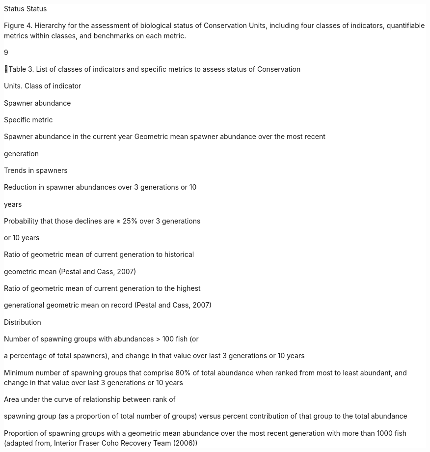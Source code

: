 Status
Status

Figure 4. Hierarchy for the assessment of biological status of Conservation Units, including
four classes of indicators, quantifiable metrics within classes, and benchmarks on
each metric.

  9

Table 3. List of classes of indicators and specific metrics to assess status of Conservation

Units.
Class of indicator

Spawner abundance

Specific metric

Spawner abundance in the current year
Geometric mean spawner abundance over the most recent

generation

Trends in spawners

Reduction in spawner abundances over 3 generations or 10

years

Probability that those declines are ≥ 25% over 3 generations

or 10 years

Ratio of geometric mean of current generation to historical

geometric mean (Pestal and Cass, 2007)

Ratio of geometric mean of current generation to the highest

generational geometric mean on record (Pestal and
Cass, 2007)

Distribution

Number of spawning groups with abundances > 100 fish (or

a percentage of total spawners), and change in that
value over last 3 generations or 10 years

Minimum number of spawning groups that comprise 80% of
total abundance when ranked from most to least
abundant, and change in that value over last 3
generations or 10 years

Area under the curve of relationship between rank of

spawning group (as a proportion of total  number of
groups) versus percent contribution of that group to
the total abundance

Proportion of spawning groups with a geometric mean
abundance over the most recent generation with
more than 1000 fish (adapted from, Interior Fraser
Coho Recovery Team (2006))

